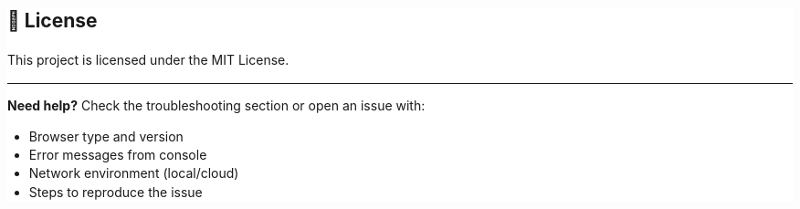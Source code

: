 ## 📄 License

This project is licensed under the MIT License.

---

**Need help?** Check the troubleshooting section or open an issue with:
- Browser type and version
- Error messages from console
- Network environment (local/cloud)
- Steps to reproduce the issue

